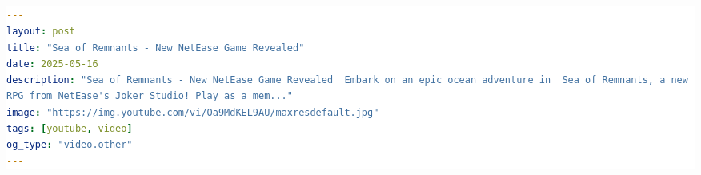 ```yaml
---
layout: post
title: "Sea of Remnants - New NetEase Game Revealed"
date: 2025-05-16
description: "Sea of Remnants - New NetEase Game Revealed  Embark on an epic ocean adventure in  Sea of Remnants, a new RPG from NetEase's Joker Studio! Play as a mem..."
image: "https://img.youtube.com/vi/Oa9MdKEL9AU/maxresdefault.jpg"
tags: [youtube, video]
og_type: "video.other"
---
```


<script type="application/ld+json">
{
  "@context": "http://schema.org",
  "@type": "VideoObject",
  "name": "Sea of Remnants - New NetEase Game Revealed",
  "description": "Sea of Remnants - New NetEase Game Revealed  Embark on an epic ocean adventure in  Sea of Remnants, a new RPG from NetEase's Joker Studio! Play as a memory-less puppetfolk sailor and explore a chaotic world filled with treasure, conflict, and unexpected companions.  Captain, Sea of Remnants, a brand-new ocean adventure RPG, is about to set sail. Maybe this isn\u2019t the first time we\u2019ve crossed paths.  More clues:  PC https://www.seaofremnants.com/en/  Mobile https://www.seaofremnants.com/m/en/   #SeaofRemnants #\u9057\u5fd8\u4e4b\u6d77 #JokerStudio",
  "thumbnailUrl": "https://img.youtube.com/vi/Oa9MdKEL9AU/maxresdefault.jpg",
  "uploadDate": "2025-05-16T04:40:02Z",
  "embedUrl": "https://www.youtube.com/embed/Oa9MdKEL9AU",
  "publisher": {
    "@type": "Person",
    "name": "Celo Zaga"
  },
  "mainEntityOfPage": {
    "@type": "WebPage",
    "@id": "https://celozaga.github.io/2025/05/16/sea-of-remnants-new-netease-game-revealed-Oa9MdKEL9AU.html"
  },
  "duration": "PT0M0S"
}
</script>

<script type="application/ld+json">
{
  "@context": "http://schema.org",
  "@type": "BlogPosting",
  "headline": "Sea of Remnants - New NetEase Game Revealed",
  "image": "https://img.youtube.com/vi/Oa9MdKEL9AU/maxresdefault.jpg",
  "publisher": {
    "@type": "Person",
    "name": "Celo Zaga"
  },
  "url": "https://celozaga.github.io/2025/05/16/sea-of-remnants-new-netease-game-revealed-Oa9MdKEL9AU.html",
  "datePublished": "2025-05-16T04:40:02Z",
  "dateCreated": "2025-05-16T04:40:02Z",
  "dateModified": "2025-05-16T04:40:02Z",
  "description": "Sea of Remnants - New NetEase Game Revealed  Embark on an epic ocean adventure in  Sea of Remnants, a new RPG from NetEase's Joker Studio! Play as a mem...",
  "author": {
    "@type": "Person",
    "name": "Celo Zaga"
  },
  "mainEntityOfPage": {
    "@type": "WebPage",